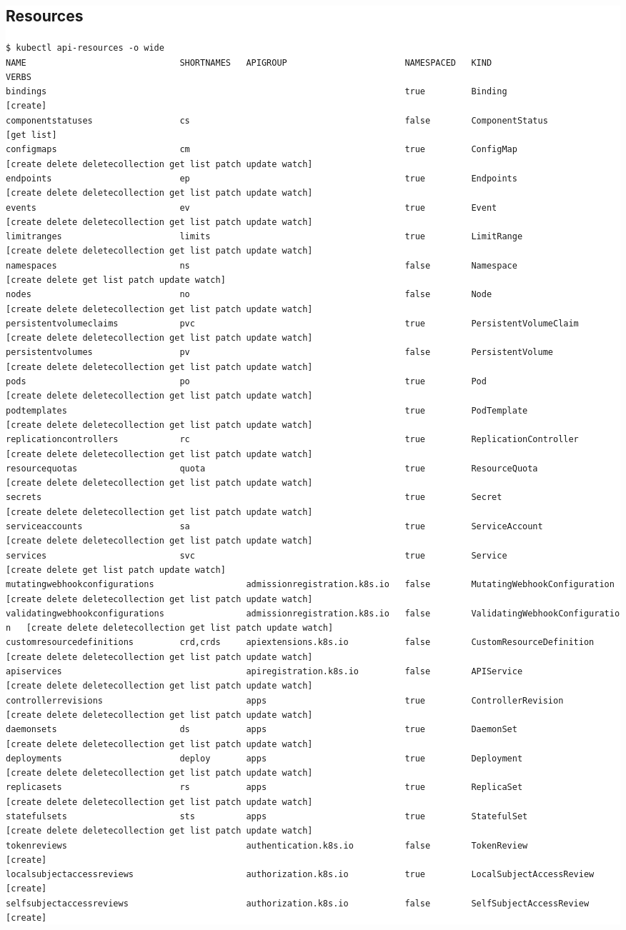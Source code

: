 ## Resources
```text
$ kubectl api-resources -o wide
NAME                              SHORTNAMES   APIGROUP                       NAMESPACED   KIND                             VERBS
bindings                                                                      true         Binding                          [create]
componentstatuses                 cs                                          false        ComponentStatus                  [get list]
configmaps                        cm                                          true         ConfigMap                        [create delete deletecollection get list patch update watch]
endpoints                         ep                                          true         Endpoints                        [create delete deletecollection get list patch update watch]
events                            ev                                          true         Event                            [create delete deletecollection get list patch update watch]
limitranges                       limits                                      true         LimitRange                       [create delete deletecollection get list patch update watch]
namespaces                        ns                                          false        Namespace                        [create delete get list patch update watch]
nodes                             no                                          false        Node                             [create delete deletecollection get list patch update watch]
persistentvolumeclaims            pvc                                         true         PersistentVolumeClaim            [create delete deletecollection get list patch update watch]
persistentvolumes                 pv                                          false        PersistentVolume                 [create delete deletecollection get list patch update watch]
pods                              po                                          true         Pod                              [create delete deletecollection get list patch update watch]
podtemplates                                                                  true         PodTemplate                      [create delete deletecollection get list patch update watch]
replicationcontrollers            rc                                          true         ReplicationController            [create delete deletecollection get list patch update watch]
resourcequotas                    quota                                       true         ResourceQuota                    [create delete deletecollection get list patch update watch]
secrets                                                                       true         Secret                           [create delete deletecollection get list patch update watch]
serviceaccounts                   sa                                          true         ServiceAccount                   [create delete deletecollection get list patch update watch]
services                          svc                                         true         Service                          [create delete get list patch update watch]
mutatingwebhookconfigurations                  admissionregistration.k8s.io   false        MutatingWebhookConfiguration     [create delete deletecollection get list patch update watch]
validatingwebhookconfigurations                admissionregistration.k8s.io   false        ValidatingWebhookConfiguration   [create delete deletecollection get list patch update watch]
customresourcedefinitions         crd,crds     apiextensions.k8s.io           false        CustomResourceDefinition         [create delete deletecollection get list patch update watch]
apiservices                                    apiregistration.k8s.io         false        APIService                       [create delete deletecollection get list patch update watch]
controllerrevisions                            apps                           true         ControllerRevision               [create delete deletecollection get list patch update watch]
daemonsets                        ds           apps                           true         DaemonSet                        [create delete deletecollection get list patch update watch]
deployments                       deploy       apps                           true         Deployment                       [create delete deletecollection get list patch update watch]
replicasets                       rs           apps                           true         ReplicaSet                       [create delete deletecollection get list patch update watch]
statefulsets                      sts          apps                           true         StatefulSet                      [create delete deletecollection get list patch update watch]
tokenreviews                                   authentication.k8s.io          false        TokenReview                      [create]
localsubjectaccessreviews                      authorization.k8s.io           true         LocalSubjectAccessReview         [create]
selfsubjectaccessreviews                       authorization.k8s.io           false        SelfSubjectAccessReview          [create]
```